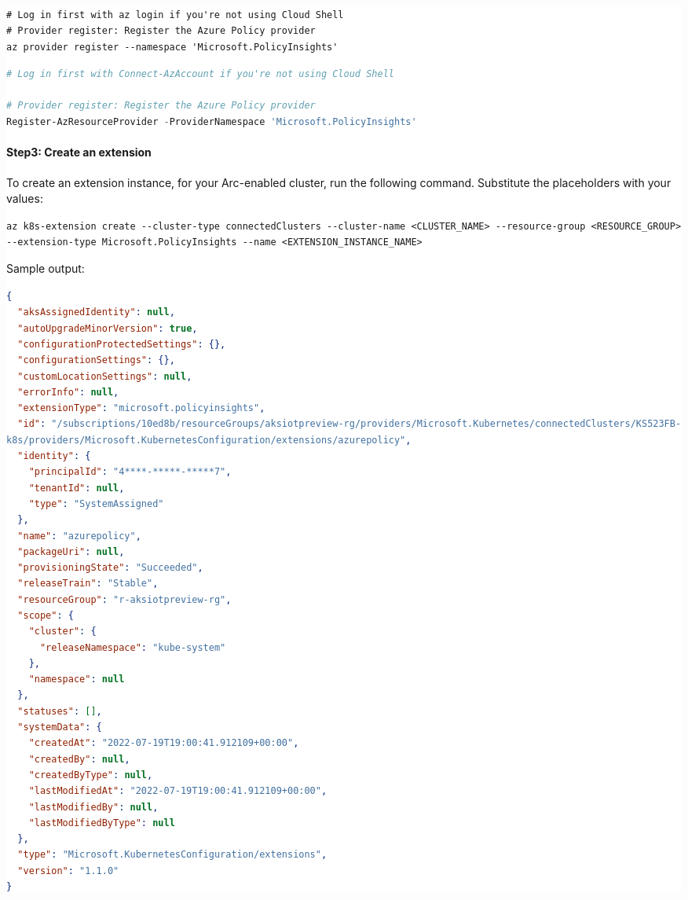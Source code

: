 ```azurecli
# Log in first with az login if you're not using Cloud Shell
# Provider register: Register the Azure Policy provider
az provider register --namespace 'Microsoft.PolicyInsights'
```

```powershell
# Log in first with Connect-AzAccount if you're not using Cloud Shell

# Provider register: Register the Azure Policy provider
Register-AzResourceProvider -ProviderNamespace 'Microsoft.PolicyInsights'
```

#### Step3: Create an extension

To create an extension instance, for your Arc-enabled cluster, run the following command. Substitute the placeholders with your values:

```azurecli
az k8s-extension create --cluster-type connectedClusters --cluster-name <CLUSTER_NAME> --resource-group <RESOURCE_GROUP> --extension-type Microsoft.PolicyInsights --name <EXTENSION_INSTANCE_NAME>
```

Sample output:

```json
{
  "aksAssignedIdentity": null,
  "autoUpgradeMinorVersion": true,
  "configurationProtectedSettings": {},
  "configurationSettings": {},
  "customLocationSettings": null,
  "errorInfo": null,
  "extensionType": "microsoft.policyinsights",
  "id": "/subscriptions/10ed8b/resourceGroups/aksiotpreview-rg/providers/Microsoft.Kubernetes/connectedClusters/KS523FB-k8s/providers/Microsoft.KubernetesConfiguration/extensions/azurepolicy",
  "identity": {
    "principalId": "4****-*****-*****7",
    "tenantId": null,
    "type": "SystemAssigned"
  },
  "name": "azurepolicy",
  "packageUri": null,
  "provisioningState": "Succeeded",
  "releaseTrain": "Stable",
  "resourceGroup": "r-aksiotpreview-rg",
  "scope": {
    "cluster": {
      "releaseNamespace": "kube-system"
    },
    "namespace": null
  },
  "statuses": [],
  "systemData": {
    "createdAt": "2022-07-19T19:00:41.912109+00:00",
    "createdBy": null,
    "createdByType": null,
    "lastModifiedAt": "2022-07-19T19:00:41.912109+00:00",
    "lastModifiedBy": null,
    "lastModifiedByType": null
  },
  "type": "Microsoft.KubernetesConfiguration/extensions",
  "version": "1.1.0"
}
```
